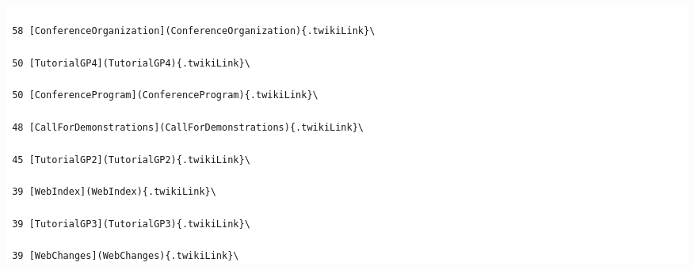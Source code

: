                                                                                                                                                                                                                                                                                                                                                                                                                                                                                                                                       58 [ConferenceOrganization](ConferenceOrganization){.twikiLink}\                                                                                                      
                                                                                                                                                                                                                                                                                                                                                                                                                                                                                                                                      50 [TutorialGP4](TutorialGP4){.twikiLink}\                                                                                                                            
                                                                                                                                                                                                                                                                                                                                                                                                                                                                                                                                      50 [ConferenceProgram](ConferenceProgram){.twikiLink}\                                                                                                                
                                                                                                                                                                                                                                                                                                                                                                                                                                                                                                                                      48 [CallForDemonstrations](CallForDemonstrations){.twikiLink}\                                                                                                        
                                                                                                                                                                                                                                                                                                                                                                                                                                                                                                                                      45 [TutorialGP2](TutorialGP2){.twikiLink}\                                                                                                                            
                                                                                                                                                                                                                                                                                                                                                                                                                                                                                                                                      39 [WebIndex](WebIndex){.twikiLink}\                                                                                                                                  
                                                                                                                                                                                                                                                                                                                                                                                                                                                                                                                                      39 [TutorialGP3](TutorialGP3){.twikiLink}\                                                                                                                            
                                                                                                                                                                                                                                                                                                                                                                                                                                                                                                                                      39 [WebChanges](WebChanges){.twikiLink}\                                                                                                                              